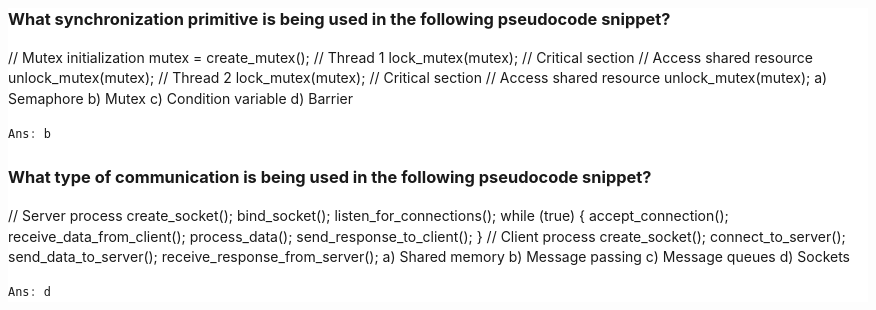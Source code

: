 ### What synchronization primitive is being used in the following pseudocode snippet?
// Mutex initialization
mutex = create_mutex();
// Thread 1
lock_mutex(mutex);
// Critical section
// Access shared resource
unlock_mutex(mutex);
// Thread 2
lock_mutex(mutex);
// Critical section
// Access shared resource
unlock_mutex(mutex);
a) Semaphore
b) Mutex
c) Condition variable
d) Barrier
```c
Ans: b 
```

### What type of communication is being used in the following pseudocode snippet?
// Server process
create_socket();
bind_socket();
listen_for_connections();
while (true)
{
 accept_connection();
 receive_data_from_client();
 process_data();
 send_response_to_client();
}
// Client process
create_socket();
connect_to_server();
send_data_to_server();
receive_response_from_server();
a) Shared memory
b) Message passing
c) Message queues
d) Sockets
```c
Ans: d
```

